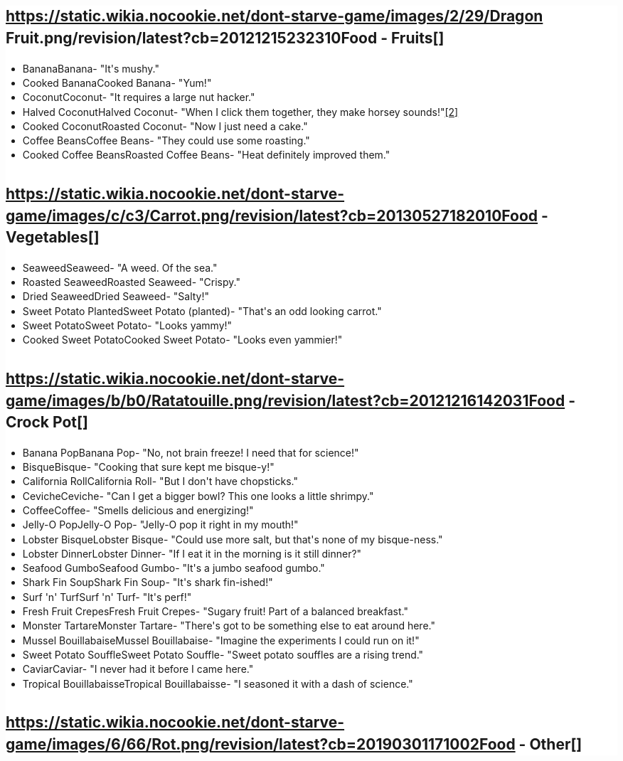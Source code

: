 ## https://static.wikia.nocookie.net/dont-starve-game/images/2/29/Dragon Fruit.png/revision/latest?cb=20121215232310Food - Fruits[]

* BananaBanana- "It's mushy."
* Cooked BananaCooked Banana- "Yum!"
* CoconutCoconut- "It requires a large nut hacker."
* Halved CoconutHalved Coconut- "When I click them together, they make horsey sounds!"[[2]](#cite_note-2)
* Cooked CoconutRoasted Coconut- "Now I just need a cake."
* Coffee BeansCoffee Beans- "They could use some roasting."
* Cooked Coffee BeansRoasted Coffee Beans- "Heat definitely improved them."

## https://static.wikia.nocookie.net/dont-starve-game/images/c/c3/Carrot.png/revision/latest?cb=20130527182010Food - Vegetables[]

* SeaweedSeaweed- "A weed. Of the sea."
* Roasted SeaweedRoasted Seaweed- "Crispy."
* Dried SeaweedDried Seaweed- "Salty!"
* Sweet Potato PlantedSweet Potato (planted)- "That's an odd looking carrot."
* Sweet PotatoSweet Potato- "Looks yammy!"
* Cooked Sweet PotatoCooked Sweet Potato- "Looks even yammier!"

## https://static.wikia.nocookie.net/dont-starve-game/images/b/b0/Ratatouille.png/revision/latest?cb=20121216142031Food - Crock Pot[]

* Banana PopBanana Pop- "No, not brain freeze! I need that for science!"
* BisqueBisque- "Cooking that sure kept me bisque-y!"
* California RollCalifornia Roll- "But I don't have chopsticks."
* CevicheCeviche- "Can I get a bigger bowl? This one looks a little shrimpy."
* CoffeeCoffee- "Smells delicious and energizing!"
* Jelly-O PopJelly-O Pop- "Jelly-O pop it right in my mouth!"
* Lobster BisqueLobster Bisque- "Could use more salt, but that's none of my bisque-ness."
* Lobster DinnerLobster Dinner- "If I eat it in the morning is it still dinner?"
* Seafood GumboSeafood Gumbo- "It's a jumbo seafood gumbo."
* Shark Fin SoupShark Fin Soup- "It's shark fin-ished!"
* Surf 'n' TurfSurf 'n' Turf- "It's perf!"
* Fresh Fruit CrepesFresh Fruit Crepes- "Sugary fruit! Part of a balanced breakfast."
* Monster TartareMonster Tartare- "There's got to be something else to eat around here."
* Mussel BouillabaiseMussel Bouillabaise- "Imagine the experiments I could run on it!"
* Sweet Potato SouffleSweet Potato Souffle- "Sweet potato souffles are a rising trend."
* CaviarCaviar- "I never had it before I came here."
* Tropical BouillabaisseTropical Bouillabaisse- "I seasoned it with a dash of science."

## https://static.wikia.nocookie.net/dont-starve-game/images/6/66/Rot.png/revision/latest?cb=20190301171002Food - Other[]
